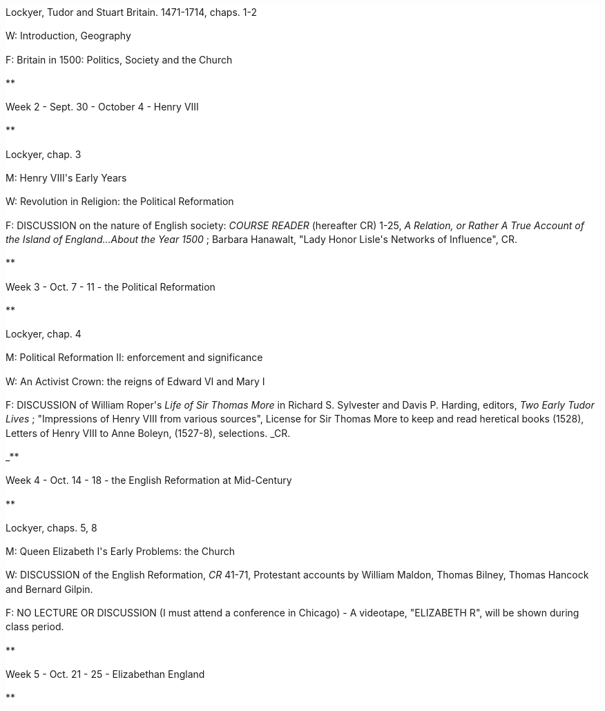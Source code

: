 Lockyer, Tudor and Stuart Britain. 1471-1714, chaps. 1-2

W: Introduction, Geography

F: Britain in 1500: Politics, Society and the Church

**

Week 2 - Sept. 30 - October 4 - Henry VIII

**

Lockyer, chap. 3

M: Henry VIII's Early Years

W: Revolution in Religion: the Political Reformation

F: DISCUSSION on the nature of English society: _COURSE READER_ (hereafter CR)
1-25, _A Relation, or Rather A True Account of the Island of England...About
the Year 1500_ ; Barbara Hanawalt, "Lady Honor Lisle's Networks of Influence",
CR.

**

Week 3 - Oct. 7 - 11 - the Political Reformation

**

Lockyer, chap. 4

M: Political Reformation II: enforcement and significance

W: An Activist Crown: the reigns of Edward VI and Mary I

F: DISCUSSION of William Roper's _Life of Sir Thomas More_ in Richard S.
Sylvester and Davis P. Harding, editors, _Two Early Tudor Lives_ ;
"Impressions of Henry VIII from various sources", License for Sir Thomas More
to keep and read heretical books (1528), Letters of Henry VIII to Anne Boleyn,
(1527-8), selections. _CR.

_**

Week 4 - Oct. 14 - 18 - the English Reformation at Mid-Century

**

Lockyer, chaps. 5, 8

M: Queen Elizabeth I's Early Problems: the Church

W: DISCUSSION of the English Reformation, _CR_ 41-71, Protestant accounts by
William Maldon, Thomas Bilney, Thomas Hancock and Bernard Gilpin.

F: NO LECTURE OR DISCUSSION (I must attend a conference in Chicago) - A
videotape, "ELIZABETH R", will be shown during class period.

**

Week 5 - Oct. 21 - 25 - Elizabethan England

**
